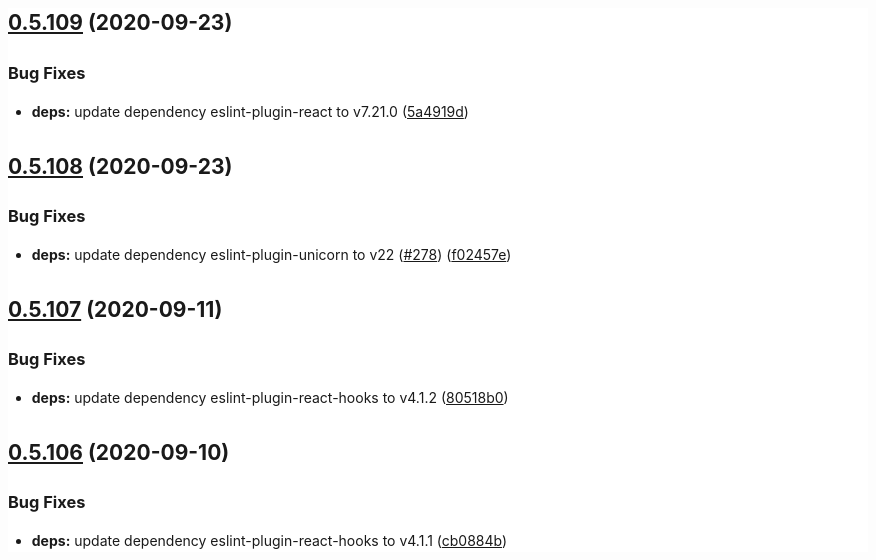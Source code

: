 

## [0.5.109](https://github.com/SiTaggart/lint-config/compare/@sitaggart/eslint-config@0.5.108...@sitaggart/eslint-config@0.5.109) (2020-09-23)


### Bug Fixes

* **deps:** update dependency eslint-plugin-react to v7.21.0 ([5a4919d](https://github.com/SiTaggart/lint-config/commit/5a4919d2f0244db6382024c96cadf4e61fe907b3))





## [0.5.108](https://github.com/SiTaggart/lint-config/compare/@sitaggart/eslint-config@0.5.107...@sitaggart/eslint-config@0.5.108) (2020-09-23)


### Bug Fixes

* **deps:** update dependency eslint-plugin-unicorn to v22 ([#278](https://github.com/SiTaggart/lint-config/issues/278)) ([f02457e](https://github.com/SiTaggart/lint-config/commit/f02457efea906afab1373f0a16f9815ea877eaae))





## [0.5.107](https://github.com/SiTaggart/lint-config/compare/@sitaggart/eslint-config@0.5.106...@sitaggart/eslint-config@0.5.107) (2020-09-11)


### Bug Fixes

* **deps:** update dependency eslint-plugin-react-hooks to v4.1.2 ([80518b0](https://github.com/SiTaggart/lint-config/commit/80518b018c1d2b91fc743dfd338074114c053c7e))





## [0.5.106](https://github.com/SiTaggart/lint-config/compare/@sitaggart/eslint-config@0.5.105...@sitaggart/eslint-config@0.5.106) (2020-09-10)


### Bug Fixes

* **deps:** update dependency eslint-plugin-react-hooks to v4.1.1 ([cb0884b](https://github.com/SiTaggart/lint-config/commit/cb0884b71ba910fb65ec1083c1c043562676195e))




